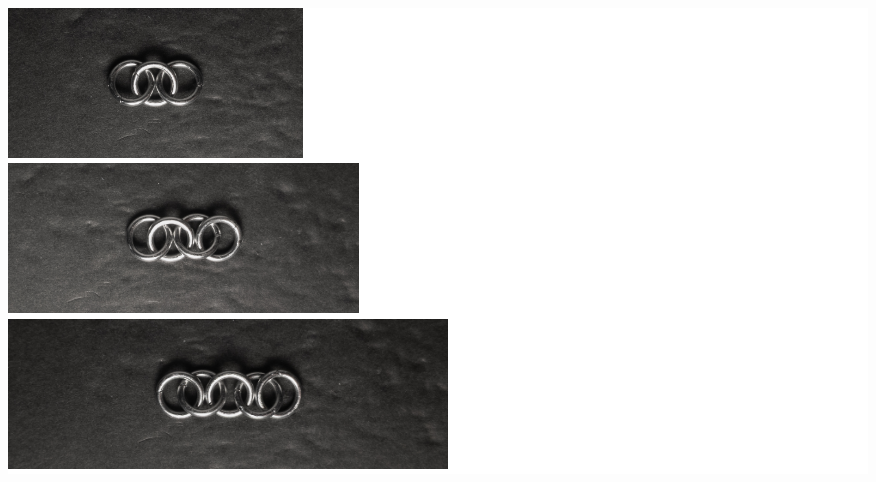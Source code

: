 <img src="../assets/images/chainmail/2_in_1_chain/2_in_1_chain_step_02.jpg" height=150>

<br>

<img src="../assets/images/chainmail/2_in_1_chain/2_in_1_chain_step_03.jpg" height=150>

<br>

<img src="../assets/images/chainmail/2_in_1_chain/2_in_1_chain_step_04.jpg" height=150>